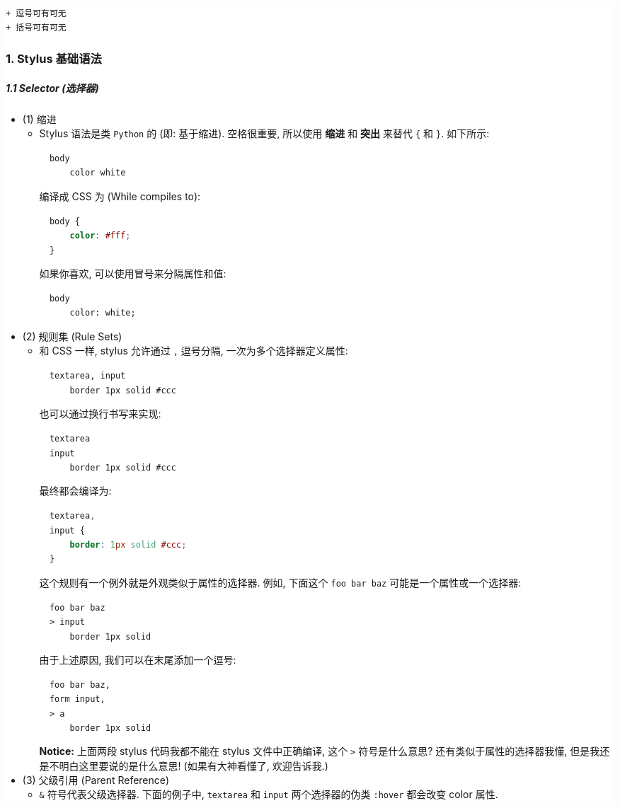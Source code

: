     + 逗号可有可无
    + 括号可有可无


### 1. Stylus 基础语法
##### 1.1 Selector (选择器)
- (1) 缩进
    + Stylus 语法是类 `Python` 的 (即: 基于缩进). 空格很重要, 所以使用 **缩进**
      和 **突出** 来替代 `{` 和 `}`. 如下所示:
      ```stylus
        body
            color white
      ```
      编译成 CSS 为 (While compiles to):
      ```css
        body {
            color: #fff;
        }
      ```
      如果你喜欢, 可以使用冒号来分隔属性和值:
      ```stylus
        body
            color: white;
      ```
- (2) 规则集 (Rule Sets)
    + 和 CSS 一样, stylus 允许通过 `,` 逗号分隔, 一次为多个选择器定义属性:
      ```stylus
        textarea, input
            border 1px solid #ccc
      ```
      也可以通过换行书写来实现:
      ```stylus
        textarea
        input
            border 1px solid #ccc
      ```
      最终都会编译为:
      ```css
        textarea,
        input {
            border: 1px solid #ccc;
        }
      ```
      这个规则有一个例外就是外观类似于属性的选择器. 例如, 下面这个 `foo bar baz`
      可能是一个属性或一个选择器:
      ```stylus
        foo bar baz
        > input
            border 1px solid 
      ````
      由于上述原因, 我们可以在末尾添加一个逗号:
      ```stylus
        foo bar baz,
        form input,
        > a
            border 1px solid
      ```
      **Notice:** 上面两段 stylus 代码我都不能在 stylus 文件中正确编译, 
      这个 `>` 符号是什么意思? 还有类似于属性的选择器我懂,
      但是我还是不明白这里要说的是什么意思! (如果有大神看懂了, 欢迎告诉我.)
- (3) 父级引用 (Parent Reference)
    + `&` 符号代表父级选择器. 下面的例子中, `textarea` 和 `input`
      两个选择器的伪类 `:hover` 都会改变 color 属性.